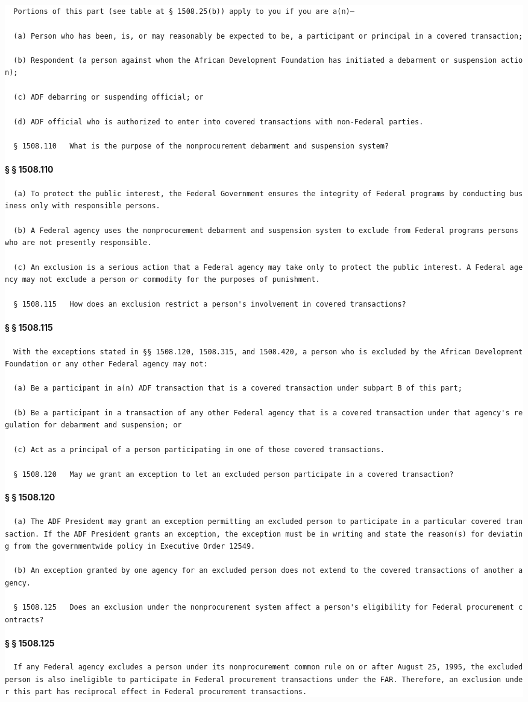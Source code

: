       Portions of this part (see table at § 1508.25(b)) apply to you if you are a(n)—

      (a) Person who has been, is, or may reasonably be expected to be, a participant or principal in a covered transaction;

      (b) Respondent (a person against whom the African Development Foundation has initiated a debarment or suspension action);

      (c) ADF debarring or suspending official; or

      (d) ADF official who is authorized to enter into covered transactions with non-Federal parties.

      § 1508.110   What is the purpose of the nonprocurement debarment and suspension system?

#### § § 1508.110

      (a) To protect the public interest, the Federal Government ensures the integrity of Federal programs by conducting business only with responsible persons.

      (b) A Federal agency uses the nonprocurement debarment and suspension system to exclude from Federal programs persons who are not presently responsible.

      (c) An exclusion is a serious action that a Federal agency may take only to protect the public interest. A Federal agency may not exclude a person or commodity for the purposes of punishment.

      § 1508.115   How does an exclusion restrict a person's involvement in covered transactions?

#### § § 1508.115

      With the exceptions stated in §§ 1508.120, 1508.315, and 1508.420, a person who is excluded by the African Development Foundation or any other Federal agency may not:

      (a) Be a participant in a(n) ADF transaction that is a covered transaction under subpart B of this part;

      (b) Be a participant in a transaction of any other Federal agency that is a covered transaction under that agency's regulation for debarment and suspension; or

      (c) Act as a principal of a person participating in one of those covered transactions.

      § 1508.120   May we grant an exception to let an excluded person participate in a covered transaction?

#### § § 1508.120

      (a) The ADF President may grant an exception permitting an excluded person to participate in a particular covered transaction. If the ADF President grants an exception, the exception must be in writing and state the reason(s) for deviating from the governmentwide policy in Executive Order 12549.

      (b) An exception granted by one agency for an excluded person does not extend to the covered transactions of another agency.

      § 1508.125   Does an exclusion under the nonprocurement system affect a person's eligibility for Federal procurement contracts?

#### § § 1508.125

      If any Federal agency excludes a person under its nonprocurement common rule on or after August 25, 1995, the excluded person is also ineligible to participate in Federal procurement transactions under the FAR. Therefore, an exclusion under this part has reciprocal effect in Federal procurement transactions.
